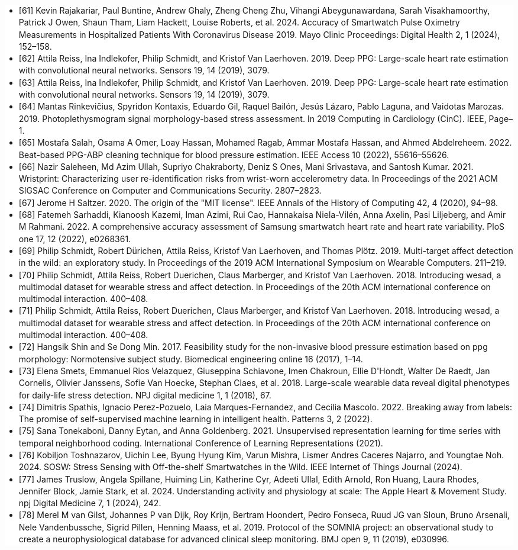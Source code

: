 - <span id="page-20-1"></span>[61] Kevin Rajakariar, Paul Buntine, Andrew Ghaly, Zheng Cheng Zhu, Vihangi Abeygunawardana, Sarah Visakhamoorthy, Patrick J Owen, Shaun Tham, Liam Hackett, Louise Roberts, et al. 2024. Accuracy of Smartwatch Pulse Oximetry Measurements in Hospitalized Patients With Coronavirus Disease 2019. Mayo Clinic Proceedings: Digital Health 2, 1 (2024), 152–158.
- <span id="page-20-16"></span>[62] Attila Reiss, Ina Indlekofer, Philip Schmidt, and Kristof Van Laerhoven. 2019. Deep PPG: Large-scale heart rate estimation with convolutional neural networks. Sensors 19, 14 (2019), 3079.
- <span id="page-20-21"></span>[63] Attila Reiss, Ina Indlekofer, Philip Schmidt, and Kristof Van Laerhoven. 2019. Deep PPG: Large-scale heart rate estimation with convolutional neural networks. Sensors 19, 14 (2019), 3079.
- <span id="page-20-14"></span>[64] Mantas Rinkevičius, Spyridon Kontaxis, Eduardo Gil, Raquel Bailón, Jesús Lázaro, Pablo Laguna, and Vaidotas Marozas. 2019. Photoplethysmogram signal morphology-based stress assessment. In 2019 Computing in Cardiology (CinC). IEEE, Page–1.
- <span id="page-20-12"></span>[65] Mostafa Salah, Osama A Omer, Loay Hassan, Mohamed Ragab, Ammar Mostafa Hassan, and Ahmed Abdelreheem. 2022. Beat-based PPG-ABP cleaning technique for blood pressure estimation. IEEE Access 10 (2022), 55616–55626.
- <span id="page-20-22"></span>[66] Nazir Saleheen, Md Azim Ullah, Supriyo Chakraborty, Deniz S Ones, Mani Srivastava, and Santosh Kumar. 2021. Wristprint: Characterizing user re-identification risks from wrist-worn accelerometry data. In Proceedings of the 2021 ACM SIGSAC Conference on Computer and Communications Security. 2807–2823.
- <span id="page-20-8"></span>[67] Jerome H Saltzer. 2020. The origin of the "MIT license". IEEE Annals of the History of Computing 42, 4 (2020), 94–98.
- <span id="page-20-0"></span>[68] Fatemeh Sarhaddi, Kianoosh Kazemi, Iman Azimi, Rui Cao, Hannakaisa Niela-Vilén, Anna Axelin, Pasi Liljeberg, and Amir M Rahmani. 2022. A comprehensive accuracy assessment of Samsung smartwatch heart rate and heart rate variability. PloS one 17, 12 (2022), e0268361.
- <span id="page-20-5"></span>[69] Philip Schmidt, Robert Dürichen, Attila Reiss, Kristof Van Laerhoven, and Thomas Plötz. 2019. Multi-target affect detection in the wild: an exploratory study. In Proceedings of the 2019 ACM International Symposium on Wearable Computers. 211–219.
- <span id="page-20-15"></span>[70] Philip Schmidt, Attila Reiss, Robert Duerichen, Claus Marberger, and Kristof Van Laerhoven. 2018. Introducing wesad, a multimodal dataset for wearable stress and affect detection. In Proceedings of the 20th ACM international conference on multimodal interaction. 400–408.
- <span id="page-20-20"></span>[71] Philip Schmidt, Attila Reiss, Robert Duerichen, Claus Marberger, and Kristof Van Laerhoven. 2018. Introducing wesad, a multimodal dataset for wearable stress and affect detection. In Proceedings of the 20th ACM international conference on multimodal interaction. 400–408.
- <span id="page-20-13"></span>[72] Hangsik Shin and Se Dong Min. 2017. Feasibility study for the non-invasive blood pressure estimation based on ppg morphology: Normotensive subject study. Biomedical engineering online 16 (2017), 1–14.
- <span id="page-20-17"></span>[73] Elena Smets, Emmanuel Rios Velazquez, Giuseppina Schiavone, Imen Chakroun, Ellie D'Hondt, Walter De Raedt, Jan Cornelis, Olivier Janssens, Sofie Van Hoecke, Stephan Claes, et al. 2018. Large-scale wearable data reveal digital phenotypes for daily-life stress detection. NPJ digital medicine 1, 1 (2018), 67.
- <span id="page-20-19"></span>[74] Dimitris Spathis, Ignacio Perez-Pozuelo, Laia Marques-Fernandez, and Cecilia Mascolo. 2022. Breaking away from labels: The promise of self-supervised machine learning in intelligent health. Patterns 3, 2 (2022).
- <span id="page-20-11"></span>[75] Sana Tonekaboni, Danny Eytan, and Anna Goldenberg. 2021. Unsupervised representation learning for time series with temporal neighborhood coding. International Conference of Learning Representations (2021).
- <span id="page-20-4"></span>[76] Kobiljon Toshnazarov, Uichin Lee, Byung Hyung Kim, Varun Mishra, Lismer Andres Caceres Najarro, and Youngtae Noh. 2024. SOSW: Stress Sensing with Off-the-shelf Smartwatches in the Wild. IEEE Internet of Things Journal (2024).
- <span id="page-20-6"></span>[77] James Truslow, Angela Spillane, Huiming Lin, Katherine Cyr, Adeeti Ullal, Edith Arnold, Ron Huang, Laura Rhodes, Jennifer Block, Jamie Stark, et al. 2024. Understanding activity and physiology at scale: The Apple Heart & Movement Study. npj Digital Medicine 7, 1 (2024), 242.
- <span id="page-20-7"></span>[78] Merel M van Gilst, Johannes P van Dijk, Roy Krijn, Bertram Hoondert, Pedro Fonseca, Ruud JG van Sloun, Bruno Arsenali, Nele Vandenbussche, Sigrid Pillen, Henning Maass, et al. 2019. Protocol of the SOMNIA project: an observational study to create a neurophysiological database for advanced clinical sleep monitoring. BMJ open 9, 11 (2019), e030996.
